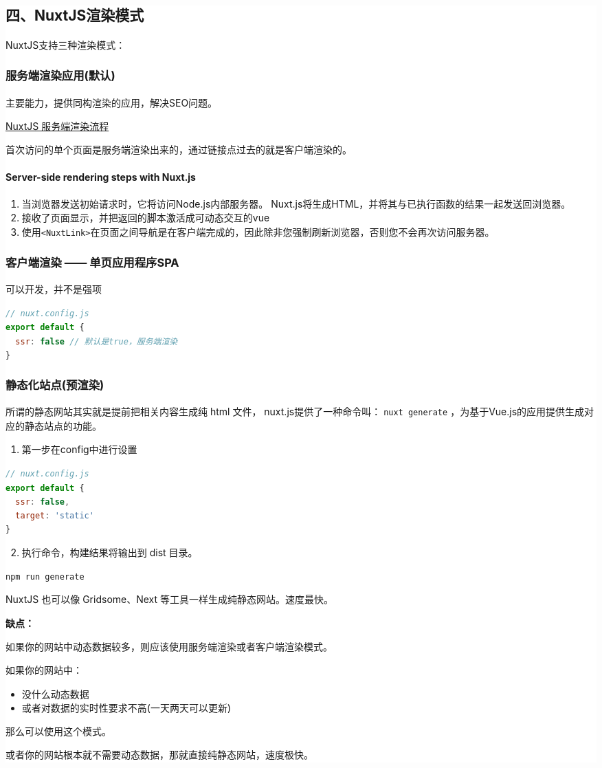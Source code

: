 ## 四、NuxtJS渲染模式

NuxtJS支持三种渲染模式：
### 服务端渲染应用(默认)
主要能力，提供同构渲染的应用，解决SEO问题。

[NuxtJS 服务端渲染流程](https://nuxtjs.org/docs/2.x/concepts/server-side-rendering)

首次访问的单个页面是服务端渲染出来的，通过链接点过去的就是客户端渲染的。

#### Server-side rendering steps with Nuxt.js

1. 当浏览器发送初始请求时，它将访问Node.js内部服务器。 Nuxt.js将生成HTML，并将其与已执行函数的结果一起发送回浏览器。
2. 接收了页面显示，并把返回的脚本激活成可动态交互的vue
3. 使用`<NuxtLink>`在页面之间导航是在客户端完成的，因此除非您强制刷新浏览器，否则您不会再次访问服务器。

### 客户端渲染 —— 单页应用程序SPA
可以开发，并不是强项

```js
// nuxt.config.js
export default {
  ssr: false // 默认是true，服务端渲染
}
```
### 静态化站点(预渲染)
所谓的静态网站其实就是提前把相关内容生成纯 html 文件， nuxt.js提供了一种命令叫： `nuxt generate` ，为基于Vue.js的应用提供生成对应的静态站点的功能。

1. 第一步在config中进行设置
```js
// nuxt.config.js
export default {
  ssr: false,
  target: 'static'
}
```

2. 执行命令，构建结果将输出到 dist 目录。

```bash
npm run generate
```

NuxtJS 也可以像 Gridsome、Next 等工具一样生成纯静态网站。速度最快。

**缺点：**

如果你的网站中动态数据较多，则应该使用服务端渲染或者客户端渲染模式。

如果你的网站中：
- 没什么动态数据
- 或者对数据的实时性要求不高(一天两天可以更新)

那么可以使用这个模式。

或者你的网站根本就不需要动态数据，那就直接纯静态网站，速度极快。
